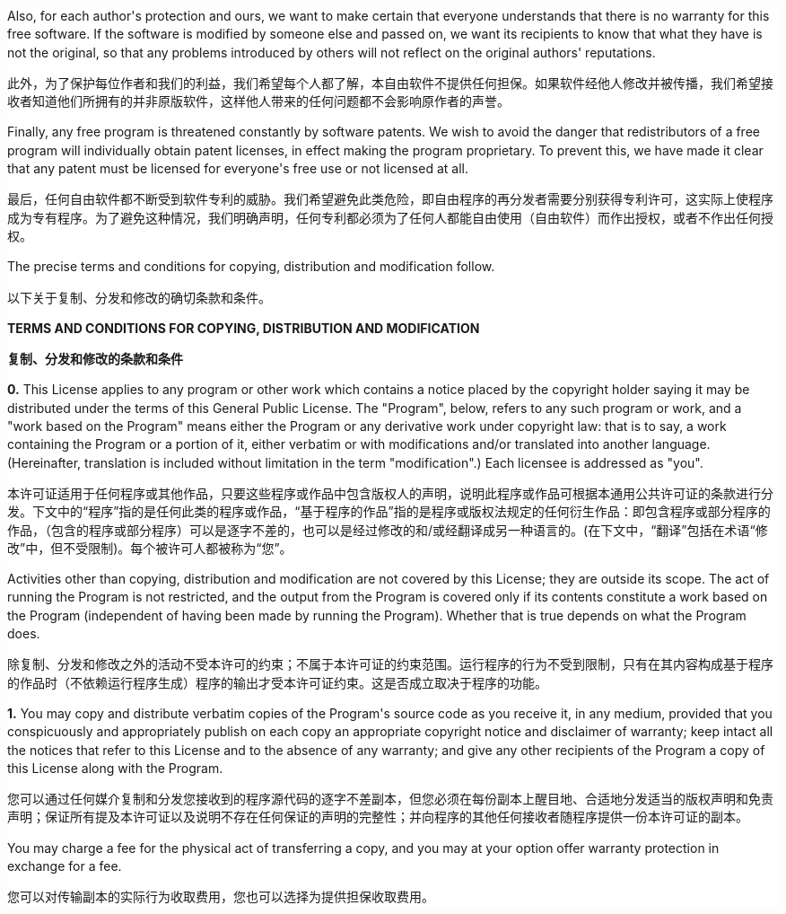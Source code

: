 Also, for each author's protection and ours, we want to make certain that everyone understands that there is no warranty for this free software. If the software is modified by someone else and passed on, we want its recipients to know that what they have is not the original, so that any problems introduced by others will not reflect on the original authors' reputations.

此外，为了保护每位作者和我们的利益，我们希望每个人都了解，本自由软件不提供任何担保。如果软件经他人修改并被传播，我们希望接收者知道他们所拥有的并非原版软件，这样他人带来的任何问题都不会影响原作者的声誉。

Finally, any free program is threatened constantly by software patents. We wish to avoid the danger that redistributors of a free program will individually obtain patent licenses, in effect making the program proprietary. To prevent this, we have made it clear that any patent must be licensed for everyone's free use or not licensed at all.

最后，任何自由软件都不断受到软件专利的威胁。我们希望避免此类危险，即自由程序的再分发者需要分别获得专利许可，这实际上使程序成为专有程序。为了避免这种情况，我们明确声明，任何专利都必须为了任何人都能自由使用（自由软件）而作出授权，或者不作出任何授权。


The precise terms and conditions for copying, distribution and modification follow.

以下关于复制、分发和修改的确切条款和条件。

 **TERMS AND CONDITIONS FOR COPYING, DISTRIBUTION AND MODIFICATION** 

 **复制、分发和修改的条款和条件** 

 **0.**  This License applies to any program or other work which contains a notice placed by the copyright holder saying it may be distributed under the terms of this General Public License. The "Program", below, refers to any such program or work, and a "work based on the Program" means either the Program or any derivative work under copyright law: that is to say, a work containing the Program or a portion of it, either verbatim or with modifications and/or translated into another language. (Hereinafter, translation is included without limitation in the term "modification".) Each licensee is addressed as "you".

本许可证适用于任何程序或其他作品，只要这些程序或作品中包含版权人的声明，说明此程序或作品可根据本通用公共许可证的条款进行分发。下文中的“程序”指的是任何此类的程序或作品，“基于程序的作品”指的是程序或版权法规定的任何衍生作品：即包含程序或部分程序的作品，（包含的程序或部分程序）可以是逐字不差的，也可以是经过修改的和/或经翻译成另一种语言的。(在下文中，“翻译”包括在术语“修改”中，但不受限制)。每个被许可人都被称为“您”。

Activities other than copying, distribution and modification are not covered by this License; they are outside its scope. The act of running the Program is not restricted, and the output from the Program is covered only if its contents constitute a work based on the Program (independent of having been made by running the Program). Whether that is true depends on what the Program does.

除复制、分发和修改之外的活动不受本许可的约束；不属于本许可证的约束范围。运行程序的行为不受到限制，只有在其内容构成基于程序的作品时（不依赖运行程序生成）程序的输出才受本许可证约束。这是否成立取决于程序的功能。

 **1.**  You may copy and distribute verbatim copies of the Program's source code as you receive it, in any medium, provided that you conspicuously and appropriately publish on each copy an appropriate copyright notice and disclaimer of warranty; keep intact all the notices that refer to this License and to the absence of any warranty; and give any other recipients of the Program a copy of this License along with the Program.

您可以通过任何媒介复制和分发您接收到的程序源代码的逐字不差副本，但您必须在每份副本上醒目地、合适地分发适当的版权声明和免责声明；保证所有提及本许可证以及说明不存在任何保证的声明的完整性；并向程序的其他任何接收者随程序提供一份本许可证的副本。

You may charge a fee for the physical act of transferring a copy, and you may at your option offer warranty protection in exchange for a fee.

您可以对传输副本的实际行为收取费用，您也可以选择为提供担保收取费用。
